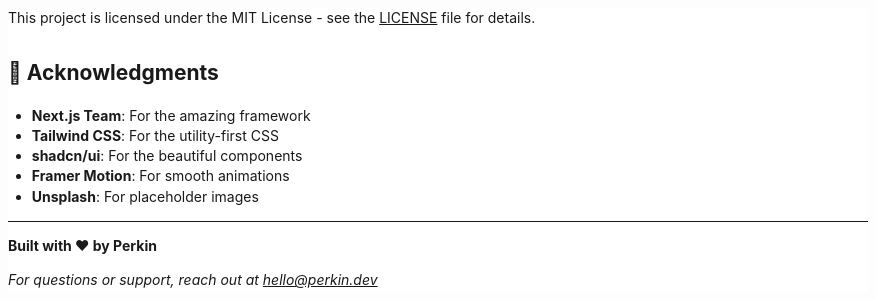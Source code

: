 This project is licensed under the MIT License - see the [LICENSE](LICENSE) file for details.

## 🙏 Acknowledgments

- **Next.js Team**: For the amazing framework
- **Tailwind CSS**: For the utility-first CSS
- **shadcn/ui**: For the beautiful components
- **Framer Motion**: For smooth animations
- **Unsplash**: For placeholder images

---

**Built with ❤️ by Perkin**

*For questions or support, reach out at [hello@perkin.dev](mailto:hello@perkin.dev)*